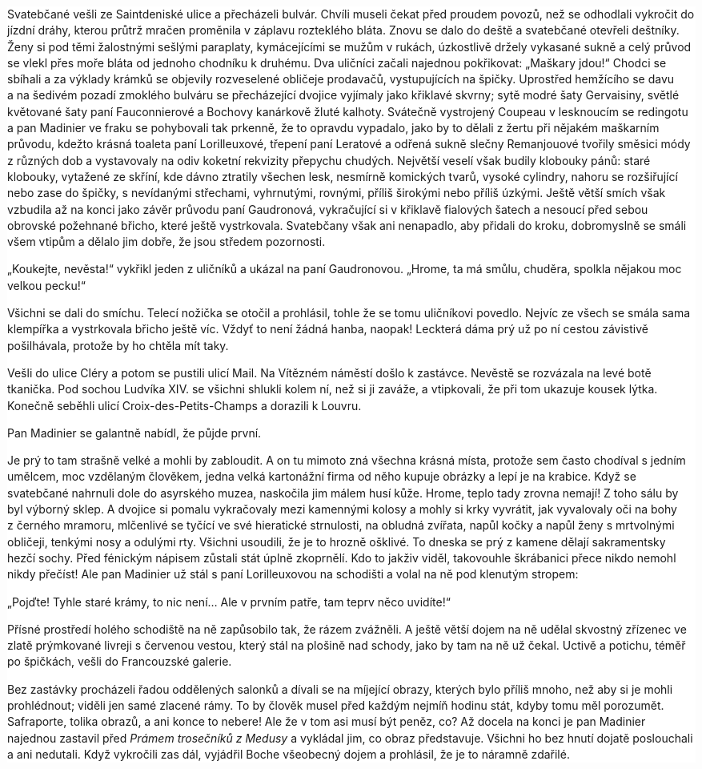 Svatebčané vešli ze Saintdeniské ulice a přecházeli bulvár. Chvíli museli čekat před proudem povozů, než se odhodlali vykročit do jízdní dráhy, kterou průtrž mračen proměnila v záplavu rozteklého bláta. Znovu se dalo do deště a svatebčané otevřeli deštníky. Ženy si pod těmi žalostnými sešlými paraplaty, kymácejícími se mužům v rukách, úzkostlivě držely vykasané sukně a celý průvod se vlekl přes moře bláta od jednoho chodníku k druhému. Dva uličníci začali najednou pokřikovat: „Maškary jdou!“ Chodci se sbíhali a za výklady krámků se objevily rozveselené obličeje prodavačů, vystupujících na špičky. Uprostřed hemžícího se davu a na šedivém pozadí zmoklého bulváru se přecházející dvojice vyjímaly jako křiklavé skvrny; sytě modré šaty Gervaisiny, světlé květované šaty paní Fauconnierové a Bochovy kanárkově žluté kalhoty. Svátečně vystrojený Coupeau v lesknoucím se redingotu a pan Madinier ve fraku se pohybovali tak prkenně, že to opravdu vypadalo, jako by to dělali z žertu při nějakém maškarním průvodu, kdežto krásná toaleta paní Lorilleuxové, třepení paní Leratové a odřená sukně slečny Remanjouové tvořily směsici módy z různých dob a vystavovaly na odiv koketní rekvizity přepychu chudých. Největší veselí však budily klobouky pánů: staré klobouky, vytažené ze skříní, kde dávno ztratily všechen lesk, nesmírně komických tvarů, vysoké cylindry, nahoru se rozšiřující nebo zase do špičky, s nevídanými střechami, vyhrnutými, rovnými, příliš širokými nebo příliš úzkými. Ještě větší smích však vzbudila až na konci jako závěr průvodu paní Gaudronová, vykračující si v křiklavě fialových šatech a nesoucí před sebou obrovské požehnané břicho, které ještě vystrkovala. Svatebčany však ani nenapadlo, aby přidali do kroku, dobromyslně se smáli všem vtipům a dělalo jim dobře, že jsou středem pozornosti.

„Koukejte, nevěsta!“ vykřikl jeden z uličníků a ukázal na paní Gaudronovou. „Hrome, ta má smůlu, chuděra, spolkla nějakou moc velkou pecku!“

Všichni se dali do smíchu. Telecí nožička se otočil a prohlásil, tohle že se tomu uličníkovi povedlo. Nejvíc ze všech se smála sama klempířka a vystrkovala břicho ještě víc. Vždyť to není žádná hanba, naopak! Leckterá dáma prý už po ní cestou závistivě pošilhávala, protože by ho chtěla mít taky.

Vešli do ulice Cléry a potom se pustili ulicí Mail. Na Vítězném náměstí došlo k zastávce. Nevěstě se rozvázala na levé botě tkanička. Pod sochou Ludvíka XIV. se všichni shlukli kolem ní, než si ji zaváže, a vtipkovali, že při tom ukazuje kousek lýtka. Konečně seběhli ulicí Croix-des-Petits-Champs a dorazili k Louvru.

Pan Madinier se galantně nabídl, že půjde první.

Je prý to tam strašně velké a mohli by zabloudit. A on tu mimoto zná všechna krásná místa, protože sem často chodíval s jedním umělcem, moc vzdělaným člověkem, jedna velká kartonážní firma od něho kupuje obrázky a lepí je na krabice. Když se svatebčané nahrnuli dole do asyrského muzea, naskočila jim málem husí kůže. Hrome, teplo tady zrovna nemají! Z toho sálu by byl výborný sklep. A dvojice si pomalu vykračovaly mezi kamennými kolosy a mohly si krky vyvrátit, jak vyvalovaly oči na bohy z černého mramoru, mlčenlivé se tyčící ve své hieratické strnulosti, na obludná zvířata, napůl kočky a napůl ženy s mrtvolnými obličeji, tenkými nosy a odulými rty. Všichni usoudili, že je to hrozně ošklivé. To dneska se prý z kamene dělají sakramentsky hezčí sochy. Před fénickým nápisem zůstali stát úplně zkoprnělí. Kdo to jakživ viděl, takovouhle škrábanici přece nikdo nemohl nikdy přečíst! Ale pan Madinier už stál s paní Lorilleuxovou na schodišti a volal na ně pod klenutým stropem:

„Pojďte! Tyhle staré krámy, to nic není… Ale v prvním patře, tam teprv něco uvidíte!“

Přísné prostředí holého schodiště na ně zapůsobilo tak, že rázem zvážněli. A ještě větší dojem na ně udělal skvostný zřízenec ve zlatě prýmkované livreji s červenou vestou, který stál na plošině nad schody, jako by tam na ně už čekal. Uctivě a potichu, téměř po špičkách, vešli do Francouzské galerie.

Bez zastávky procházeli řadou oddělených salonků a dívali se na míjející obrazy, kterých bylo příliš mnoho, než aby si je mohli prohlédnout; viděli jen samé zlacené rámy. To by člověk musel před každým nejmíň hodinu stát, kdyby tomu měl porozumět. Safraporte, tolika obrazů, a ani konce to nebere! Ale že v tom asi musí být peněz, co? Až docela na konci je pan Madinier najednou zastavil před _Prámem trosečníků z Medusy_ a vykládal jim, co obraz představuje. Všichni ho bez hnutí dojatě poslouchali a ani nedutali. Když vykročili zas dál, vyjádřil Boche všeobecný dojem a prohlásil, že je to náramně zdařilé.
